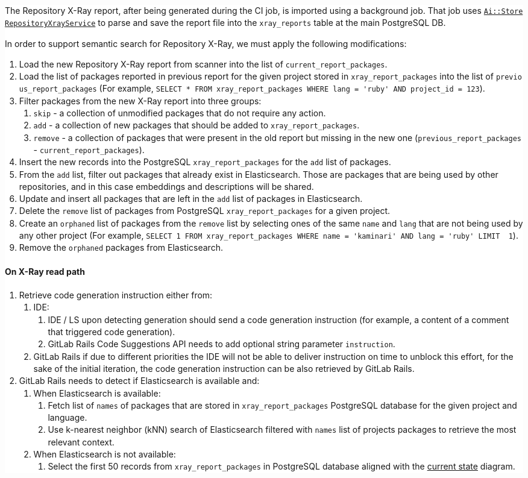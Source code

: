 The Repository X-Ray report, after being generated during the CI job, is imported using a background job.
That job uses [`Ai::StoreRepositoryXrayService`](https://gitlab.com/gitlab-org/gitlab/blob/c6b2f18eaf0b78a4e0012e88f28d643eb0dfb1c2/ee/app/services/ai/store_repository_xray_service.rb#L4)
to parse and save the report file into the `xray_reports` table at the main PostgreSQL DB.

In order to support semantic search for Repository X-Ray, we must apply the following modifications:

1. Load the new Repository X-Ray report from scanner into the list of `current_report_packages`.
1. Load the list of packages reported in previous report for the given project stored in `xray_report_packages` into the list of `previous_report_packages`
   (For example, `SELECT * FROM xray_report_packages WHERE lang = 'ruby' AND project_id = 123`).
1. Filter packages from the new X-Ray report into three groups:
   1. `skip` - a collection of unmodified packages that do not require any action.
   1. `add` - a collection of new packages that should be added to `xray_report_packages`.
   1. `remove` - a collection of packages that were present in the old report but missing in the new one (`previous_report_packages` - `current_report_packages`).
1. Insert the new records into the PostgreSQL `xray_report_packages` for the `add` list of packages.
1. From the `add` list, filter out packages that already exist in Elasticsearch. Those are packages that are being used by other repositories, and in this case embeddings and
   descriptions will be shared.
1. Update and insert all packages that are left in the `add` list of packages in Elasticsearch.
1. Delete the `remove` list of packages from PostgreSQL `xray_report_packages` for a given project.
1. Create an `orphaned` list of packages from the `remove` list by selecting ones of the same `name` and `lang` that are not being used by any other project
   (For example, `SELECT 1 FROM xray_report_packages WHERE name = 'kaminari' AND lang = 'ruby' LIMIT  1`).
1. Remove the `orphaned` packages from Elasticsearch.

#### On X-Ray read path

1. Retrieve code generation instruction either from:
   1. IDE:
      1. IDE / LS upon detecting generation should send a code generation instruction (for example, a content of a comment that triggered code generation).
      1. GitLab Rails Code Suggestions API needs to add optional string parameter `instruction`.
   1. GitLab Rails if due to different priorities the IDE will not be able to deliver instruction on time to unblock this effort, for the sake of the initial iteration, the code generation instruction can be also retrieved by GitLab Rails.
1. GitLab Rails needs to detect if Elasticsearch is available and:
   1. When Elasticsearch is available:
      1. Fetch list of `names` of packages that are stored in `xray_report_packages` PostgreSQL database for the given project and language.
      1. Use k-nearest neighbor (kNN) search of Elasticsearch filtered with `names` list of projects packages to retrieve the most relevant context.
   1. When Elasticsearch is not available:
      1. Select the first 50 records from `xray_report_packages` in PostgreSQL database aligned with the [current state](#current-state) diagram.
